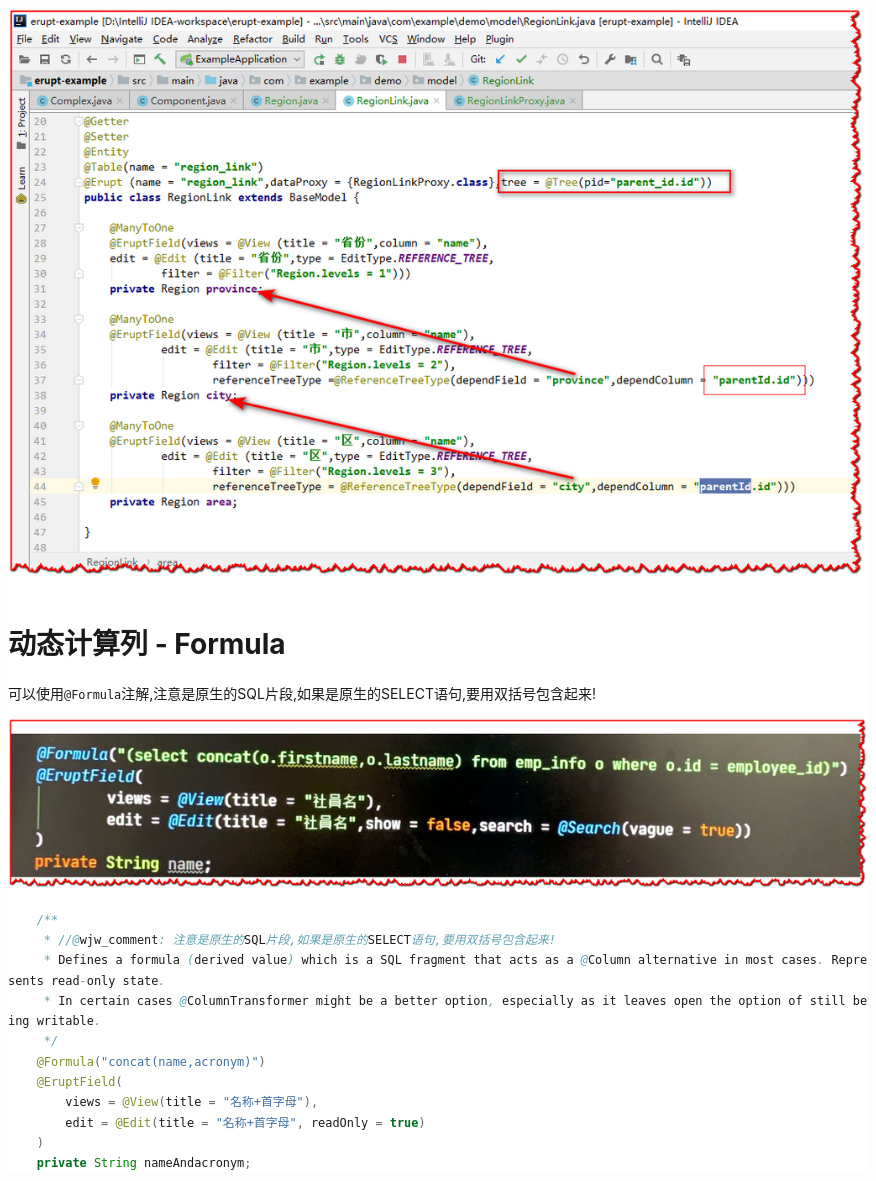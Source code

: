 ![image.png](./img/21VutoImZPShHcAb/1641532435331-2e00b78f-632a-4b42-a62a-5eb5983634ec-903618.png)


# 动态计算列 - Formula

可以使用`@Formula`注解,注意是原生的SQL片段,如果是原生的SELECT语句,要用双括号包含起来!

![image.png](./img/21VutoImZPShHcAb/1641532445873-ce1edc59-8370-4ff2-839f-9b94376a2518-087995.png)

```java
    /**
     * //@wjw_comment: 注意是原生的SQL片段,如果是原生的SELECT语句,要用双括号包含起来! 
     * Defines a formula (derived value) which is a SQL fragment that acts as a @Column alternative in most cases. Represents read-only state. 
     * In certain cases @ColumnTransformer might be a better option, especially as it leaves open the option of still being writable.
     */
    @Formula("concat(name,acronym)") 
    @EruptField(
        views = @View(title = "名称+首字母"),
        edit = @Edit(title = "名称+首字母", readOnly = true)
    )    
    private String nameAndacronym;
```
